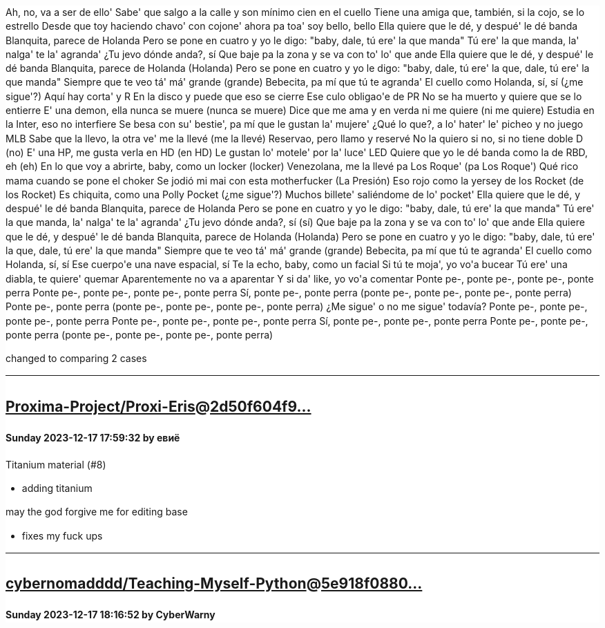 Ah, no, va a ser de ello' Sabe' que salgo a la calle y son mínimo cien en el cuello Tiene una amiga que, también, si la cojo, se lo estrello Desde que toy haciendo chavo' con cojone' ahora pa toa' soy bello, bello Ella quiere que le dé, y despué' le dé banda Blanquita, parece de Holanda Pero se pone en cuatro y yo le digo: "baby, dale, tú ere' la que manda" Tú ere' la que manda, la' nalga' te la' agranda' ¿Tu jevo dónde anda?, sí Que baje pa la zona y se va con to' lo' que ande Ella quiere que le dé, y despué' le dé banda Blanquita, parece de Holanda (Holanda) Pero se pone en cuatro y yo le digo: "baby, dale, tú ere' la que, dale, tú ere' la que manda" Siempre que te veo tá' má' grande (grande) Bebecita, pa mí que tú te agranda' El cuello como Holanda, sí, sí (¿me sigue'?) Aquí hay corta' y R En la disco y puede que eso se cierre Ese culo obligao'e de PR No se ha muerto y quiere que se lo entierre E' una demon, ella nunca se muere (nunca se muere) Dice que me ama y en verda ni me quiere (ni me quiere) Estudia en la Inter, eso no interfiere Se besa con su' bestie', pa mí que le gustan la' mujere' ¿Qué lo que?, a lo' hater' le' picheo y no juego MLB Sabe que la llevo, la otra ve' me la llevé (me la llevé) Reservao, pero llamo y reservé No la quiero si no, si no tiene doble D (no) E' una HP, me gusta verla en HD (en HD) Le gustan lo' motele' por la' luce' LED Quiere que yo le dé banda como la de RBD, eh (eh) En lo que voy a abrirte, baby, como un locker (locker) Venezolana, me la llevé pa Los Roque' (pa Los Roque') Qué rico mama cuando se pone el choker Se jodió mi mai con esta motherfucker (La Presión) Eso rojo como la yersey de los Rocket (de los Rocket) Es chiquita, como una Polly Pocket (¿me sigue'?) Muchos billete' saliéndome de lo' pocket' Ella quiere que le dé, y despué' le dé banda Blanquita, parece de Holanda Pero se pone en cuatro y yo le digo: "baby, dale, tú ere' la que manda" Tú ere' la que manda, la' nalga' te la' agranda' ¿Tu jevo dónde anda?, sí (sí) Que baje pa la zona y se va con to' lo' que ande Ella quiere que le dé, y despué' le dé banda Blanquita, parece de Holanda (Holanda) Pero se pone en cuatro y yo le digo: "baby, dale, tú ere' la que, dale, tú ere' la que manda" Siempre que te veo tá' má' grande (grande) Bebecita, pa mí que tú te agranda' El cuello como Holanda, sí, sí Ese cuerpo'e una nave espacial, sí Te la echo, baby, como un facial Si tú te moja', yo vo'a bucear Tú ere' una diabla, te quiere' quemar Aparentemente no va a aparentar Y si da' like, yo vo'a comentar Ponte pe-, ponte pe-, ponte pe-, ponte perra Ponte pe-, ponte pe-, ponte pe-, ponte perra Sí, ponte pe-, ponte perra (ponte pe-, ponte pe-, ponte pe-, ponte perra) Ponte pe-, ponte perra (ponte pe-, ponte pe-, ponte pe-, ponte perra) ¿Me sigue' o no me sigue' todavía? Ponte pe-, ponte pe-, ponte pe-, ponte perra Ponte pe-, ponte pe-, ponte pe-, ponte perra Sí, ponte pe-, ponte pe-, ponte perra Ponte pe-, ponte pe-, ponte perra (ponte pe-, ponte pe-, ponte pe-, ponte perra)

changed to comparing 2 cases

---
## [Proxima-Project/Proxi-Eris](https://github.com/Proxima-Project/Proxi-Eris)@[2d50f604f9...](https://github.com/Proxima-Project/Proxi-Eris/commit/2d50f604f9f239fe5446107b238a8c34131f9fc2)
#### Sunday 2023-12-17 17:59:32 by евиё

Titanium material (#8)

* adding titanium

may the god forgive me for editing base

* fixes my fuck ups

---
## [cybernomadddd/Teaching-Myself-Python](https://github.com/cybernomadddd/Teaching-Myself-Python)@[5e918f0880...](https://github.com/cybernomadddd/Teaching-Myself-Python/commit/5e918f08800dca6b1b500756219d07aeff622057)
#### Sunday 2023-12-17 18:16:52 by CyberWarny
